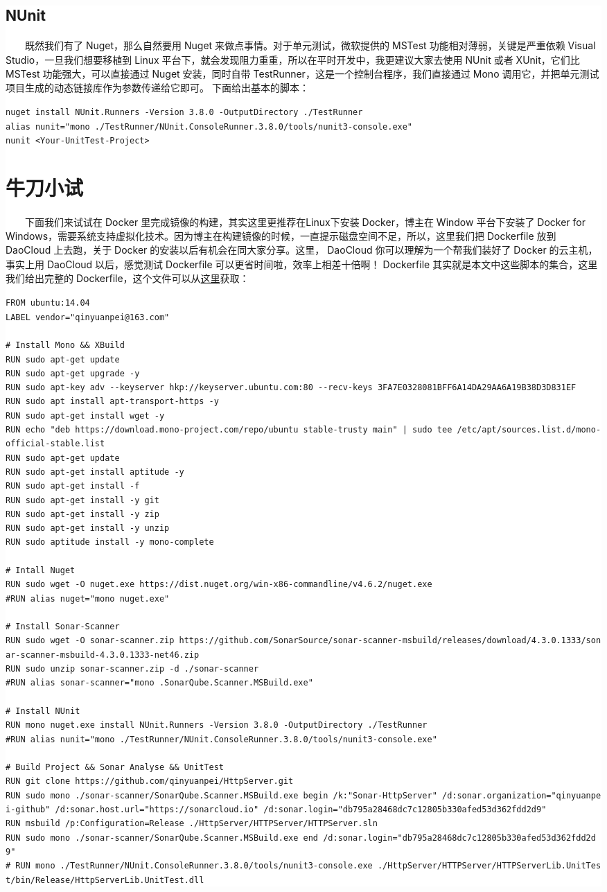 ## NUnit 
&emsp;&emsp;既然我们有了 Nuget，那么自然要用 Nuget 来做点事情。对于单元测试，微软提供的 MSTest 功能相对薄弱，关键是严重依赖 Visual Studio，一旦我们想要移植到 Linux 平台下，就会发现阻力重重，所以在平时开发中，我更建议大家去使用 NUnit 或者 XUnit，它们比 MSTest 功能强大，可以直接通过 Nuget 安装，同时自带 TestRunner，这是一个控制台程序，我们直接通过 Mono 调用它，并把单元测试项目生成的动态链接库作为参数传递给它即可。
下面给出基本的脚本：
```Shell 
nuget install NUnit.Runners -Version 3.8.0 -OutputDirectory ./TestRunner
alias nunit="mono ./TestRunner/NUnit.ConsoleRunner.3.8.0/tools/nunit3-console.exe"
nunit <Your-UnitTest-Project>
```
# 牛刀小试
&emsp;&emsp;下面我们来试试在 Docker 里完成镜像的构建，其实这里更推荐在Linux下安装 Docker，博主在 Window 平台下安装了 Docker for Windows，需要系统支持虚拟化技术。因为博主在构建镜像的时候，一直提示磁盘空间不足，所以，这里我们把 Dockerfile 放到 DaoCloud 上去跑，关于 Docker 的安装以后有机会在同大家分享。这里， DaoCloud 你可以理解为一个帮我们装好了 Docker 的云主机，事实上用 DaoCloud 以后，感觉测试 Dockerfile 可以更省时间啦，效率上相差十倍啊！ Dockerfile 其实就是本文中这些脚本的集合，这里我们给出完整的 Dockerfile，这个文件可以从[这里](https://github.com/qinyuanpei/HttpServer/blob/master/Dockerfile)获取：
```Shell 
FROM ubuntu:14.04
LABEL vendor="qinyuanpei@163.com"

# Install Mono && XBuild
RUN sudo apt-get update
RUN sudo apt-get upgrade -y
RUN sudo apt-key adv --keyserver hkp://keyserver.ubuntu.com:80 --recv-keys 3FA7E0328081BFF6A14DA29AA6A19B38D3D831EF
RUN sudo apt install apt-transport-https -y
RUN sudo apt-get install wget -y
RUN echo "deb https://download.mono-project.com/repo/ubuntu stable-trusty main" | sudo tee /etc/apt/sources.list.d/mono-official-stable.list
RUN sudo apt-get update
RUN sudo apt-get install aptitude -y
RUN sudo apt-get install -f
RUN sudo apt-get install -y git
RUN sudo apt-get install -y zip
RUN sudo apt-get install -y unzip
RUN sudo aptitude install -y mono-complete

# Intall Nuget
RUN sudo wget -O nuget.exe https://dist.nuget.org/win-x86-commandline/v4.6.2/nuget.exe 
#RUN alias nuget="mono nuget.exe"

# Install Sonar-Scanner
RUN sudo wget -O sonar-scanner.zip https://github.com/SonarSource/sonar-scanner-msbuild/releases/download/4.3.0.1333/sonar-scanner-msbuild-4.3.0.1333-net46.zip
RUN sudo unzip sonar-scanner.zip -d ./sonar-scanner
#RUN alias sonar-scanner="mono .SonarQube.Scanner.MSBuild.exe"

# Install NUnit
RUN mono nuget.exe install NUnit.Runners -Version 3.8.0 -OutputDirectory ./TestRunner
#RUN alias nunit="mono ./TestRunner/NUnit.ConsoleRunner.3.8.0/tools/nunit3-console.exe"

# Build Project && Sonar Analyse && UnitTest
RUN git clone https://github.com/qinyuanpei/HttpServer.git
RUN sudo mono ./sonar-scanner/SonarQube.Scanner.MSBuild.exe begin /k:"Sonar-HttpServer" /d:sonar.organization="qinyuanpei-github" /d:sonar.host.url="https://sonarcloud.io" /d:sonar.login="db795a28468dc7c12805b330afed53d362fdd2d9"
RUN msbuild /p:Configuration=Release ./HttpServer/HTTPServer/HTTPServer.sln
RUN sudo mono ./sonar-scanner/SonarQube.Scanner.MSBuild.exe end /d:sonar.login="db795a28468dc7c12805b330afed53d362fdd2d9"
# RUN mono ./TestRunner/NUnit.ConsoleRunner.3.8.0/tools/nunit3-console.exe ./HttpServer/HTTPServer/HTTPServerLib.UnitTest/bin/Release/HttpServerLib.UnitTest.dll
```
